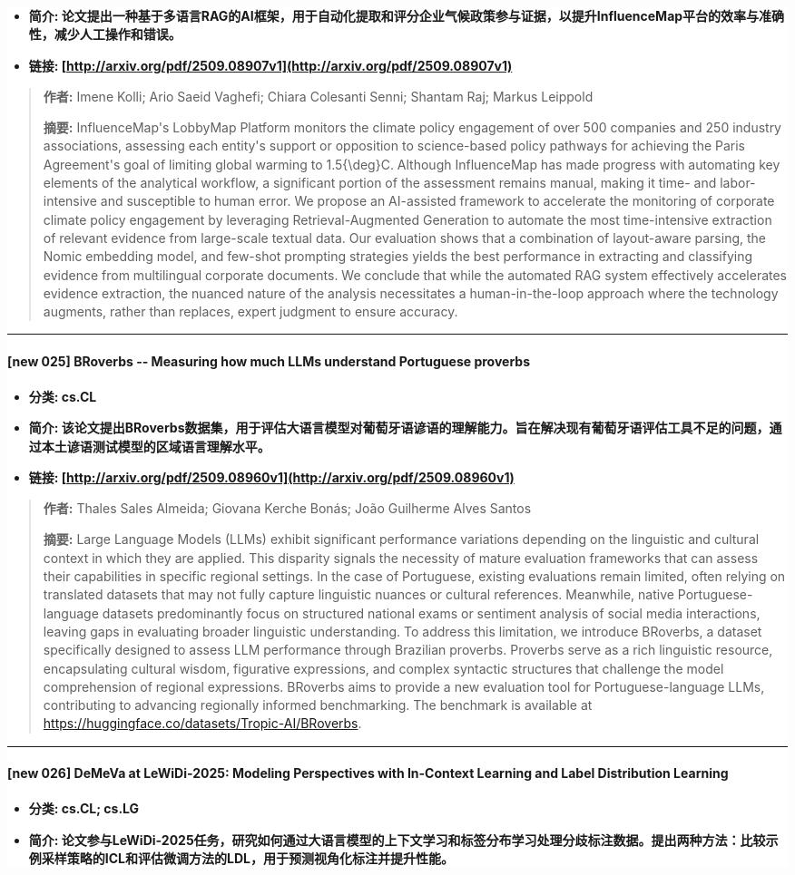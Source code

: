 - **简介: 论文提出一种基于多语言RAG的AI框架，用于自动化提取和评分企业气候政策参与证据，以提升InfluenceMap平台的效率与准确性，减少人工操作和错误。**

- **链接: [http://arxiv.org/pdf/2509.08907v1](http://arxiv.org/pdf/2509.08907v1)**

> **作者:** Imene Kolli; Ario Saeid Vaghefi; Chiara Colesanti Senni; Shantam Raj; Markus Leippold
>
> **摘要:** InfluenceMap's LobbyMap Platform monitors the climate policy engagement of over 500 companies and 250 industry associations, assessing each entity's support or opposition to science-based policy pathways for achieving the Paris Agreement's goal of limiting global warming to 1.5{\deg}C. Although InfluenceMap has made progress with automating key elements of the analytical workflow, a significant portion of the assessment remains manual, making it time- and labor-intensive and susceptible to human error. We propose an AI-assisted framework to accelerate the monitoring of corporate climate policy engagement by leveraging Retrieval-Augmented Generation to automate the most time-intensive extraction of relevant evidence from large-scale textual data. Our evaluation shows that a combination of layout-aware parsing, the Nomic embedding model, and few-shot prompting strategies yields the best performance in extracting and classifying evidence from multilingual corporate documents. We conclude that while the automated RAG system effectively accelerates evidence extraction, the nuanced nature of the analysis necessitates a human-in-the-loop approach where the technology augments, rather than replaces, expert judgment to ensure accuracy.
>
---
#### [new 025] BRoverbs -- Measuring how much LLMs understand Portuguese proverbs
- **分类: cs.CL**

- **简介: 该论文提出BRoverbs数据集，用于评估大语言模型对葡萄牙语谚语的理解能力。旨在解决现有葡萄牙语评估工具不足的问题，通过本土谚语测试模型的区域语言理解水平。**

- **链接: [http://arxiv.org/pdf/2509.08960v1](http://arxiv.org/pdf/2509.08960v1)**

> **作者:** Thales Sales Almeida; Giovana Kerche Bonás; João Guilherme Alves Santos
>
> **摘要:** Large Language Models (LLMs) exhibit significant performance variations depending on the linguistic and cultural context in which they are applied. This disparity signals the necessity of mature evaluation frameworks that can assess their capabilities in specific regional settings. In the case of Portuguese, existing evaluations remain limited, often relying on translated datasets that may not fully capture linguistic nuances or cultural references. Meanwhile, native Portuguese-language datasets predominantly focus on structured national exams or sentiment analysis of social media interactions, leaving gaps in evaluating broader linguistic understanding. To address this limitation, we introduce BRoverbs, a dataset specifically designed to assess LLM performance through Brazilian proverbs. Proverbs serve as a rich linguistic resource, encapsulating cultural wisdom, figurative expressions, and complex syntactic structures that challenge the model comprehension of regional expressions. BRoverbs aims to provide a new evaluation tool for Portuguese-language LLMs, contributing to advancing regionally informed benchmarking. The benchmark is available at https://huggingface.co/datasets/Tropic-AI/BRoverbs.
>
---
#### [new 026] DeMeVa at LeWiDi-2025: Modeling Perspectives with In-Context Learning and Label Distribution Learning
- **分类: cs.CL; cs.LG**

- **简介: 论文参与LeWiDi-2025任务，研究如何通过大语言模型的上下文学习和标签分布学习处理分歧标注数据。提出两种方法：比较示例采样策略的ICL和评估微调方法的LDL，用于预测视角化标注并提升性能。**
